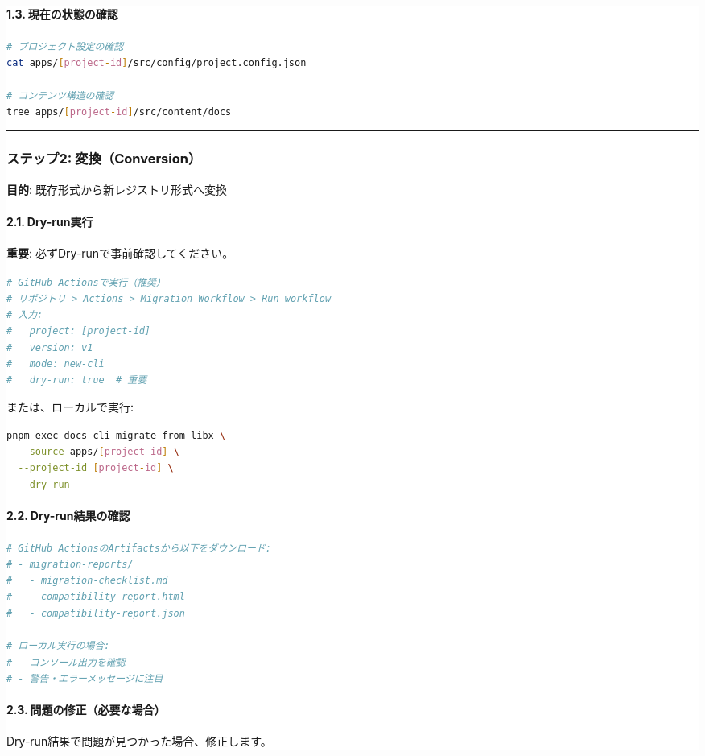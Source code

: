 #### 1.3. 現在の状態の確認

```bash
# プロジェクト設定の確認
cat apps/[project-id]/src/config/project.config.json

# コンテンツ構造の確認
tree apps/[project-id]/src/content/docs
```

---

### ステップ2: 変換（Conversion）

**目的**: 既存形式から新レジストリ形式へ変換

#### 2.1. Dry-run実行

**重要**: 必ずDry-runで事前確認してください。

```bash
# GitHub Actionsで実行（推奨）
# リポジトリ > Actions > Migration Workflow > Run workflow
# 入力:
#   project: [project-id]
#   version: v1
#   mode: new-cli
#   dry-run: true  # 重要
```

または、ローカルで実行:

```bash
pnpm exec docs-cli migrate-from-libx \
  --source apps/[project-id] \
  --project-id [project-id] \
  --dry-run
```

#### 2.2. Dry-run結果の確認

```bash
# GitHub ActionsのArtifactsから以下をダウンロード:
# - migration-reports/
#   - migration-checklist.md
#   - compatibility-report.html
#   - compatibility-report.json

# ローカル実行の場合:
# - コンソール出力を確認
# - 警告・エラーメッセージに注目
```

#### 2.3. 問題の修正（必要な場合）

Dry-run結果で問題が見つかった場合、修正します。
